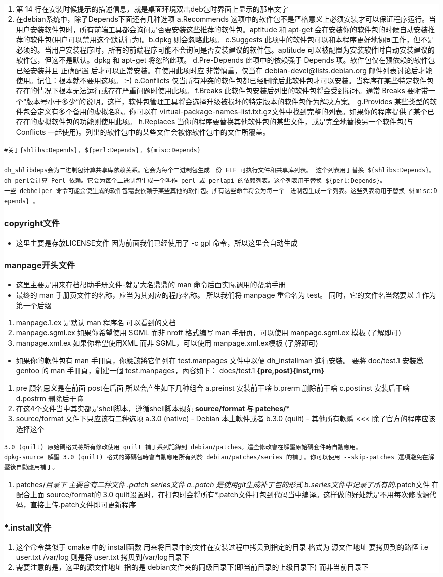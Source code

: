 1. 第 14 行在安装时候提示的描述信息，就是桌面环境双击deb包时界面上显示的那串文字
1. 在debian系统中，除了Depends下面还有几种选项
a.Recommends 这项中的软件包不是严格意义上必须安装才可以保证程序运行。当用户安装软件包时，所有前端工具都会询问是否要安装这些推荐的软件包。aptitude 和 apt-get 会在安装你的软件包的时候自动安装推荐的软件包(用户可以禁用这个默认行为)。b.dpkg 则会忽略此项。
c.Suggests 此项中的软件包可以和本程序更好地协同工作，但不是必须的。当用户安装程序时，所有的前端程序可能不会询问是否安装建议的软件包。aptitude 可以被配置为安装软件时自动安装建议的软件包，但这不是默认。dpkg 和 apt-get 将忽略此项。
d.Pre-Depends 此项中的依赖强于 Depends 项。软件包仅在预依赖的软件包已经安装并且 正确配置 后才可以正常安装。在使用此项时应 非常慎重，仅当在 debian-devel@lists.debian.org 邮件列表讨论后才能使用。记住：根本就不要用这项。 :-)
e.Conflicts 仅当所有冲突的软件包都已经删除后此软件包才可以安装。当程序在某些特定软件包存在的情况下根本无法运行或存在严重问题时使用此项。
f.Breaks 此软件包安装后列出的软件包将会受到损坏。通常 Breaks 要附带一个“版本号小于多少”的说明。这样，软件包管理工具将会选择升级被损坏的特定版本的软件包作为解决方案。
g.Provides 某些类型的软件包会定义有多个备用的虚拟名称。你可以在 virtual-package-names-list.txt.gz文件中找到完整的列表。如果你的程序提供了某个已存在的虚拟软件包的功能则使用此项。
h.Replaces 当你的程序要替换其他软件包的某些文件，或是完全地替换另一个软件包(与 Conflicts 一起使用)。列出的软件包中的某些文件会被你软件包中的文件所覆盖。
```
#关于{shlibs:Depends}, ${perl:Depends}, ${misc:Depends}

dh_shlibdeps会为二进制包计算共享库依赖关系。它会为每个二进制包生成一份 ELF 可执行文件和共享库列表。 这个列表用于替换 ${shlibs:Depends}。
dh_perl会计算 Perl 依赖。它会为每个二进制包生成一个叫作 perl 或 perlapi 的依赖列表。这个列表用于替换 ${perl:Depends}。
一些 debhelper 命令可能会使生成的软件包需要依赖于某些其他的软件包。所有这些命令将会为每一个二进制包生成一个列表。这些列表将用于替换 ${misc:Depends} 。 
```
### copyright文件
- 这里主要是存放LICENSE文件 因为前面我们已经使用了 -c gpl 命令，所以这里会自动生成
### manpage开头文件
- 这里主要是用来存档帮助手册文件-就是大名鼎鼎的 man 命令后面实际调用的帮助手册
- 最终的 man 手册页文件的名称，应当为其对应的程序名称。 所以我们将 manpage 重命名为 test。 同时，它的文件名当然要以 .1 作为第一个后缀
1. manpage.1.ex 是默认 man 程序名 可以看到的文档
1. manpage.sgml.ex 如果你希望使用 SGML 而非 nroff 格式编写 man 手册页，可以使用 manpage.sgml.ex 模板 (了解即可)
1. manpage.xml.ex 如果你希望使用XML 而非 SGML，可以使用 manpage.xml.ex模板 (了解即可)
- 如果你的軟件包有 man 手冊頁，你應該將它們列在 test.manpages 文件中以便 dh_installman 進行安裝。 要將 doc/test.1 安裝爲 gentoo 的 man 手冊頁，創建一個 test.manpages，內容如下： docs/test.1
**{pre,post}{inst,rm}**
1. pre 顾名思义是在前面 post在后面 所以会产生如下几种组合
a.preinst 安装前干啥
b.prerm 删除前干啥
c.postinst 安装后干啥
d.postrm 删除后干嘛
1. 在这4个文件当中其实都是shell脚本，遵循shell脚本规范
**source/format 与 patches/***
1. source/format 文件下只应该有二种选项
a.3.0 (native) - Debian 本土軟件或者
b.3.0 (quilt) - 其他所有軟體 <<< 除了官方的程序应该选择这个
```
3.0 (quilt) 原始碼格式將所有修改使用 quilt 補丁系列記錄到 debian/patches。這些修改會在解壓原始碼套件時自動應用。
dpkg-source 解壓 3.0 (quilt) 格式的源碼包時會自動應用所有列於 debian/patches/series 的補丁。你可以使用 --skip-patches 選項避免在解壓後自動應用補丁。 
```
1. patches/*目录下 主要含有二种文件 *.patch series文件
a.*.patch 是使用git生成补丁包的形式
b.series文件中记录了所有的*.patch文件 在配合上面 source/format的 3.0 quilt设置时，在打包时会将所有*.patch文件打包到代码当中编译。这样做的好处就是不用每次修改源代码，直接上传.patch文件即可更新程序
### *.install文件
1. 这个命令类似于 cmake 中的 install函数 用来将目录中的文件在安装过程中拷贝到指定的目录 格式为 源文件地址 要拷贝到的路径 i.e user.txt /var/log 则是将 user.txt 拷贝到/var/log目录下
1. 需要注意的是，这里的源文件地址 指的是 debian文件夹的同级目录下(即当前目录的上级目录下) 而非当前目录下
